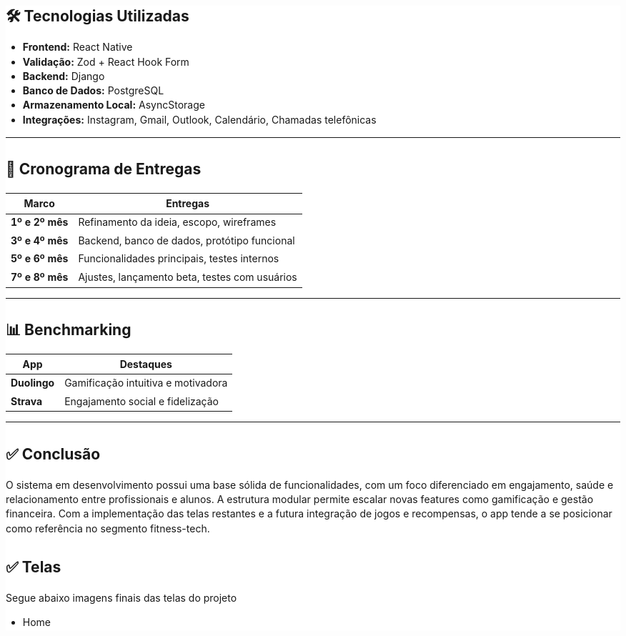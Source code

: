 ## 🛠️ Tecnologias Utilizadas

- **Frontend:** React Native
- **Validação:** Zod + React Hook Form
- **Backend:** Django
- **Banco de Dados:** PostgreSQL
- **Armazenamento Local:** AsyncStorage
- **Integrações:** Instagram, Gmail, Outlook, Calendário, Chamadas telefônicas

---

## 📅 Cronograma de Entregas

| Marco | Entregas |
|-------|----------|
| **1º e 2º mês** | Refinamento da ideia, escopo, wireframes |
| **3º e 4º mês** | Backend, banco de dados, protótipo funcional |
| **5º e 6º mês** | Funcionalidades principais, testes internos |
| **7º e 8º mês** | Ajustes, lançamento beta, testes com usuários |

---

## 📊 Benchmarking

| App | Destaques |
|-----|-----------|
| **Duolingo** | Gamificação intuitiva e motivadora |
| **Strava** | Engajamento social e fidelização |

---

## ✅ Conclusão

O sistema em desenvolvimento possui uma base sólida de funcionalidades, com um foco diferenciado em engajamento, saúde e relacionamento entre profissionais e alunos. A estrutura modular permite escalar novas features como gamificação e gestão financeira. Com a implementação das telas restantes e a futura integração de jogos e recompensas, o app tende a se posicionar como referência no segmento fitness-tech.

## ✅ Telas

Segue abaixo imagens finais das telas do projeto

- Home